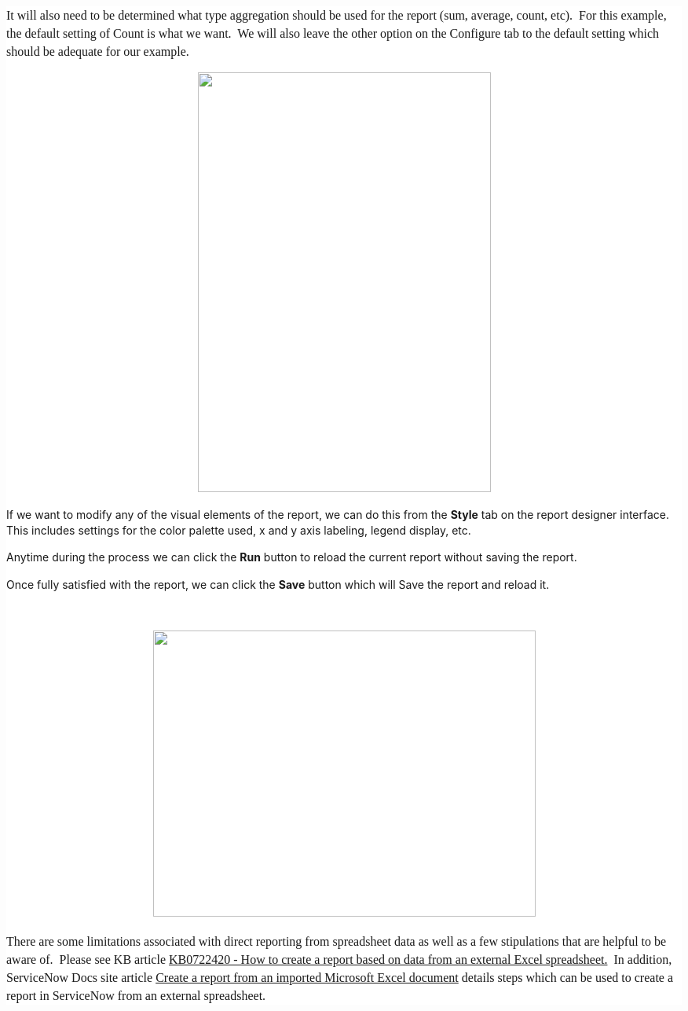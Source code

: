 <p><span style="font-size: 12pt; font-family: &#39;times new roman&#39;, times;">It will also need to be determined what type aggregation should be used for the report (sum, average, count, etc).  For this example, the default setting of Count is what we want.  We will also leave the other option on the Configure tab to the default setting which should be adequate for our example.</span></p>
<center>
<p><img src="6c28fb62db3ae380107d5583ca961910.iix" width="373" height="534" /></p>
</center>
<p>If we want to modify any of the visual elements of the report, we can do this from the <strong>Style</strong> tab on the report designer interface.  This includes settings for the color palette used, x and y axis labeling, legend display, etc.</p>
<p>Anytime during the process we can click the <strong>Run</strong> button to reload the current report without saving the report.</p>
<p>Once fully satisfied with the report, we can click the <strong>Save</strong> button which will Save the report and reload it.</p>
<p> </p>
<center><img src="c5f87f66db3ae380107d5583ca9619c8.iix" width="487" height="364" /></center>
<p><span style="font-size: 12pt; font-family: &#39;times new roman&#39;, times;">There are some limitations associated with direct reporting from spreadsheet data as well as a few stipulations that are helpful to be aware of.  Please see KB article <a href="http://bit.ly/KB0722420" target="_blank" rel="noopener noreferrer nofollow">KB0722420 - How to create a report based on data from an external Excel spreadsheet.</a>  In addition, ServiceNow Docs site article <a href="https://docs.servicenow.com/bundle/london-performance-analytics-and-reporting/page/use/reporting/task/create-report-with-imported-data-source.html" rel="nofollow">Create a report from an imported Microsoft Excel document</a> details steps which can be used to create a report in ServiceNow from an external spreadsheet.</span></p>